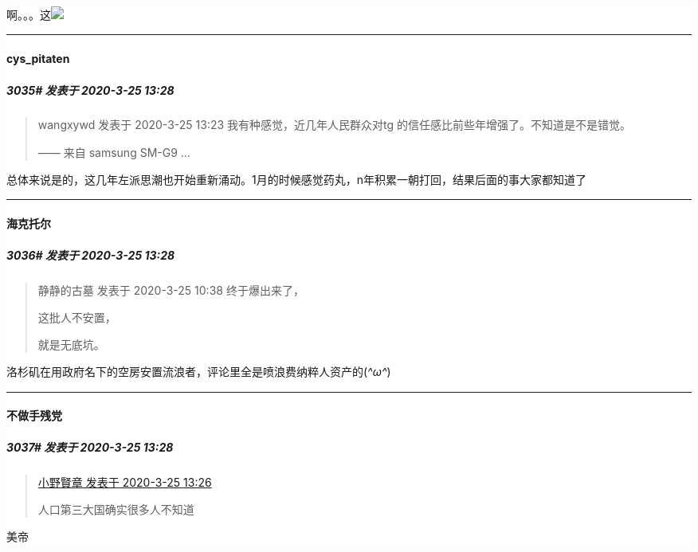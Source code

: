 


啊。。。这<img src="https://static.saraba1st.com/image/smiley/face2017/048.png" referrerpolicy="no-referrer">







-----

####  cys_pitaten  
##### 3035#       发表于 2020-3-25 13:28



<blockquote>wangxywd 发表于 2020-3-25 13:23
我有种感觉，近几年人民群众对tg 的信任感比前些年增强了。不知道是不是错觉。


—— 来自 samsung SM-G9 ...</blockquote>
总体来说是的，这几年左派思潮也开始重新涌动。1月的时候感觉药丸，n年积累一朝打回，结果后面的事大家都知道了







-----

####  海克托尔  
##### 3036#       发表于 2020-3-25 13:28



<blockquote>静静的古墓 发表于 2020-3-25 10:38
终于爆出来了，

这批人不安置，

就是无底坑。</blockquote>
洛杉矶在用政府名下的空房安置流浪者，评论里全是喷浪费纳粹人资产的(*^ω^*)







-----

####  不做手残党  
##### 3037#       发表于 2020-3-25 13:28



<blockquote><a href="httphttps://bbs.saraba1st.com/2b/forum.php?mod=redirect&amp;goto=findpost&amp;pid=46867016&amp;ptid=1920488" target="_blank">小野賢章 发表于 2020-3-25 13:26</a>

人口第三大国确实很多人不知道</blockquote>
美帝



